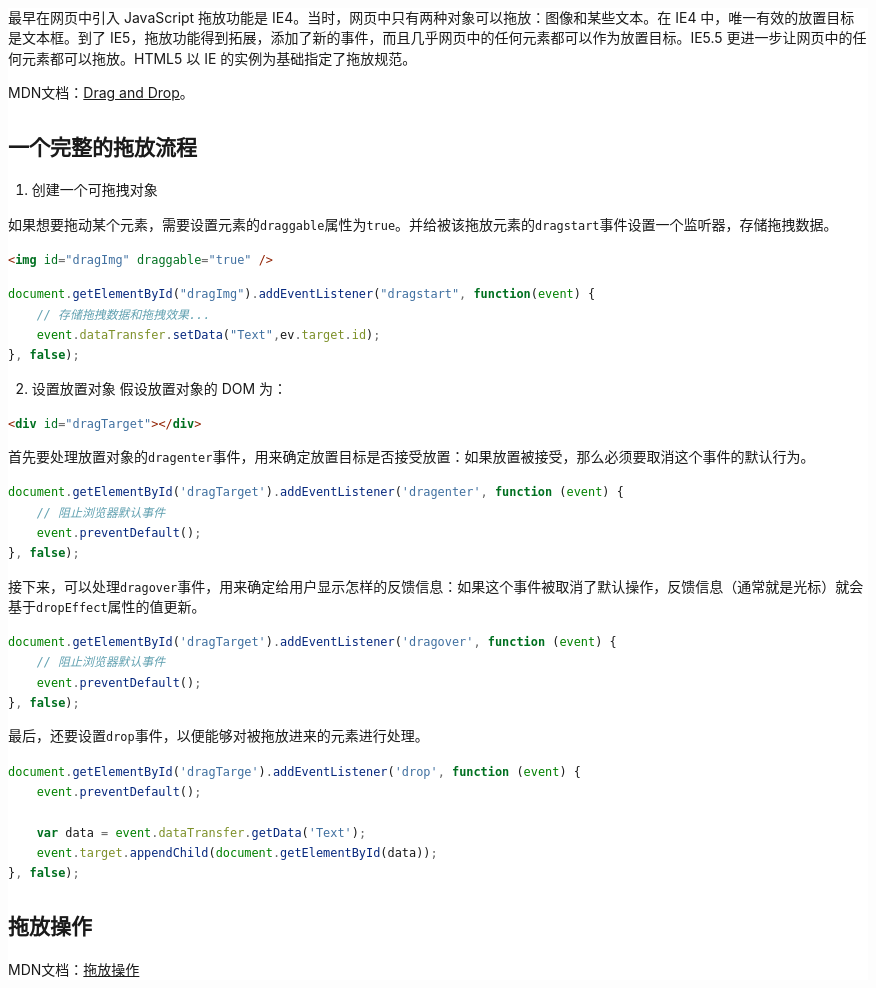 最早在网页中引入 JavaScript 拖放功能是 IE4。当时，网页中只有两种对象可以拖放：图像和某些文本。在 IE4 中，唯一有效的放置目标是文本框。到了 IE5，拖放功能得到拓展，添加了新的事件，而且几乎网页中的任何元素都可以作为放置目标。IE5.5 更进一步让网页中的任何元素都可以拖放。HTML5 以 IE 的实例为基础指定了拖放规范。

MDN文档：[Drag and Drop](https://developer.mozilla.org/zh_CN/DragDrop/Drag_and_Drop)。


## 一个完整的拖放流程
1. 创建一个可拖拽对象

如果想要拖动某个元素，需要设置元素的`draggable`属性为`true`。并给被该拖放元素的`dragstart`事件设置一个监听器，存储拖拽数据。

```html
<img id="dragImg" draggable="true" />
```

```javascript
document.getElementById("dragImg").addEventListener("dragstart", function(event) {
    // 存储拖拽数据和拖拽效果...
    event.dataTransfer.setData("Text",ev.target.id);
}, false);
```

2. 设置放置对象
假设放置对象的 DOM 为：

```html
<div id="dragTarget"></div>
```

首先要处理放置对象的`dragenter`事件，用来确定放置目标是否接受放置：如果放置被接受，那么必须要取消这个事件的默认行为。

```javascript
document.getElementById('dragTarget').addEventListener('dragenter', function (event) {
    // 阻止浏览器默认事件
    event.preventDefault();
}, false);
```

接下来，可以处理`dragover`事件，用来确定给用户显示怎样的反馈信息：如果这个事件被取消了默认操作，反馈信息（通常就是光标）就会基于`dropEffect`属性的值更新。

```javascript
document.getElementById('dragTarget').addEventListener('dragover', function (event) {
    // 阻止浏览器默认事件
    event.preventDefault();
}, false);
```

最后，还要设置`drop`事件，以便能够对被拖放进来的元素进行处理。

```javascript
document.getElementById('dragTarge').addEventListener('drop', function (event) {
    event.preventDefault();
    
    var data = event.dataTransfer.getData('Text');
    event.target.appendChild(document.getElementById(data));
}, false);
```


## 拖放操作
MDN文档：[拖放操作](https://developer.mozilla.org/zh-CN/docs/DragDrop/Drag_and_Drop)
